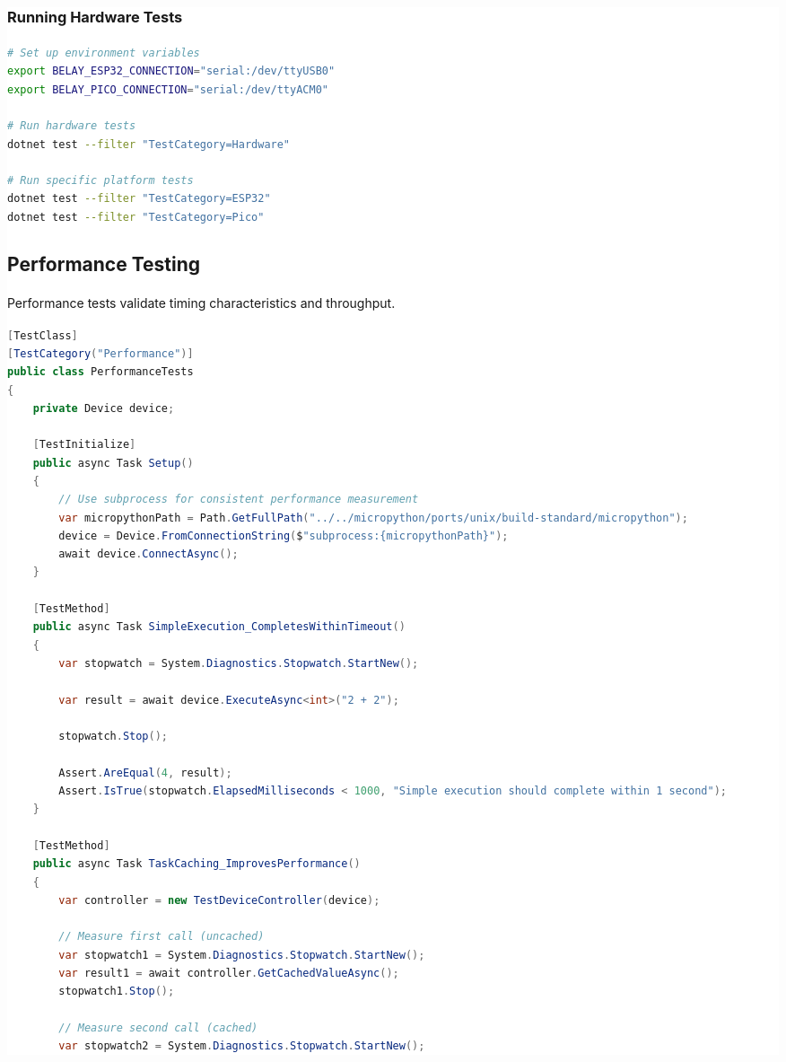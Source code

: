 ```csharp
```

### Running Hardware Tests

```bash
# Set up environment variables
export BELAY_ESP32_CONNECTION="serial:/dev/ttyUSB0"
export BELAY_PICO_CONNECTION="serial:/dev/ttyACM0"

# Run hardware tests
dotnet test --filter "TestCategory=Hardware"

# Run specific platform tests
dotnet test --filter "TestCategory=ESP32"
dotnet test --filter "TestCategory=Pico"
```

## Performance Testing

Performance tests validate timing characteristics and throughput.

```csharp
[TestClass]
[TestCategory("Performance")]
public class PerformanceTests
{
    private Device device;
    
    [TestInitialize]
    public async Task Setup()
    {
        // Use subprocess for consistent performance measurement
        var micropythonPath = Path.GetFullPath("../../micropython/ports/unix/build-standard/micropython");
        device = Device.FromConnectionString($"subprocess:{micropythonPath}");
        await device.ConnectAsync();
    }
    
    [TestMethod]
    public async Task SimpleExecution_CompletesWithinTimeout()
    {
        var stopwatch = System.Diagnostics.Stopwatch.StartNew();
        
        var result = await device.ExecuteAsync<int>("2 + 2");
        
        stopwatch.Stop();
        
        Assert.AreEqual(4, result);
        Assert.IsTrue(stopwatch.ElapsedMilliseconds < 1000, "Simple execution should complete within 1 second");
    }
    
    [TestMethod]
    public async Task TaskCaching_ImprovesPerformance()
    {
        var controller = new TestDeviceController(device);
        
        // Measure first call (uncached)
        var stopwatch1 = System.Diagnostics.Stopwatch.StartNew();
        var result1 = await controller.GetCachedValueAsync();
        stopwatch1.Stop();
        
        // Measure second call (cached)
        var stopwatch2 = System.Diagnostics.Stopwatch.StartNew();
```